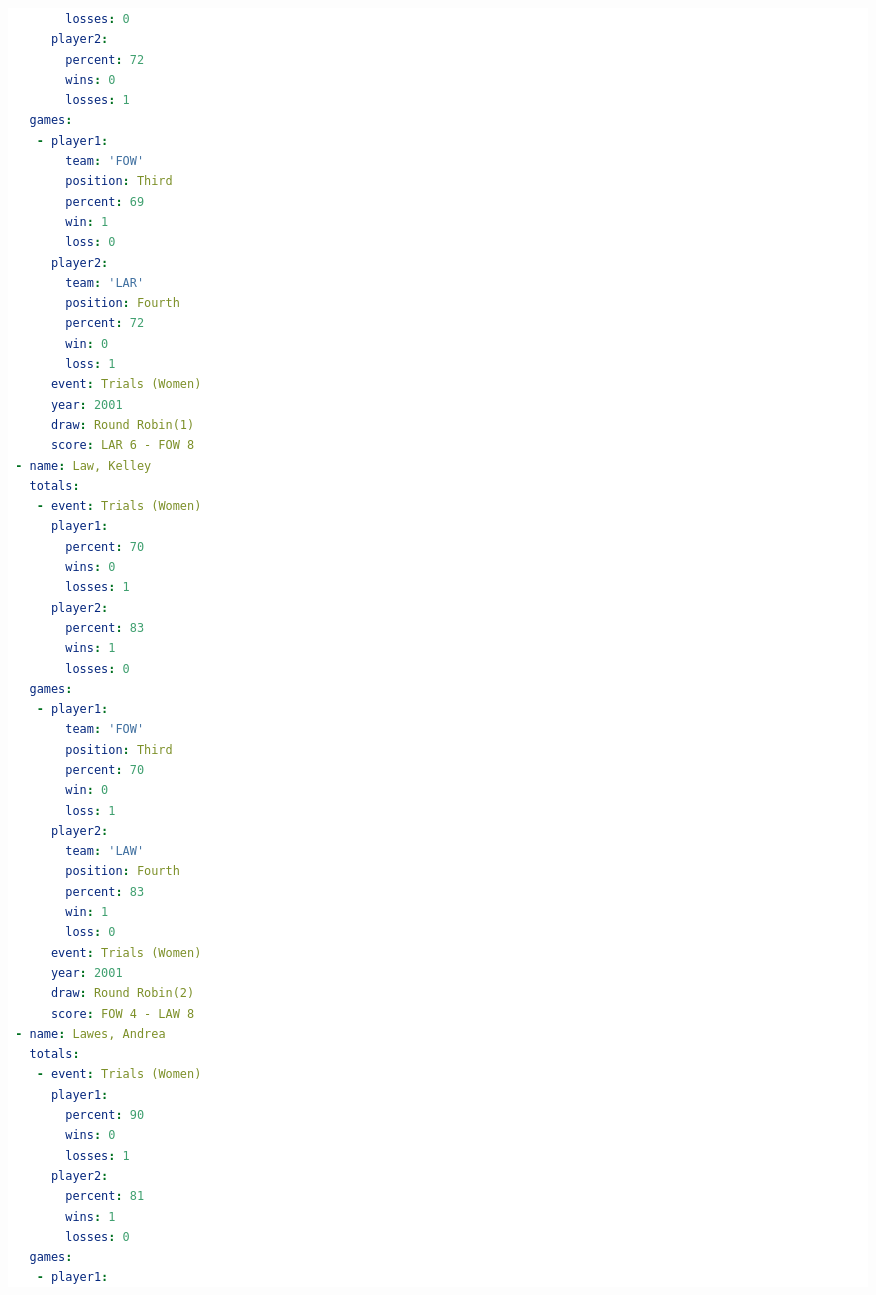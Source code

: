 ```yaml
        losses: 0
      player2:
        percent: 72
        wins: 0
        losses: 1
   games:
    - player1:
        team: 'FOW'
        position: Third
        percent: 69
        win: 1
        loss: 0
      player2:
        team: 'LAR'
        position: Fourth
        percent: 72
        win: 0
        loss: 1
      event: Trials (Women)
      year: 2001
      draw: Round Robin(1)
      score: LAR 6 - FOW 8
 - name: Law, Kelley
   totals:
    - event: Trials (Women)
      player1:
        percent: 70
        wins: 0
        losses: 1
      player2:
        percent: 83
        wins: 1
        losses: 0
   games:
    - player1:
        team: 'FOW'
        position: Third
        percent: 70
        win: 0
        loss: 1
      player2:
        team: 'LAW'
        position: Fourth
        percent: 83
        win: 1
        loss: 0
      event: Trials (Women)
      year: 2001
      draw: Round Robin(2)
      score: FOW 4 - LAW 8
 - name: Lawes, Andrea
   totals:
    - event: Trials (Women)
      player1:
        percent: 90
        wins: 0
        losses: 1
      player2:
        percent: 81
        wins: 1
        losses: 0
   games:
    - player1:
```